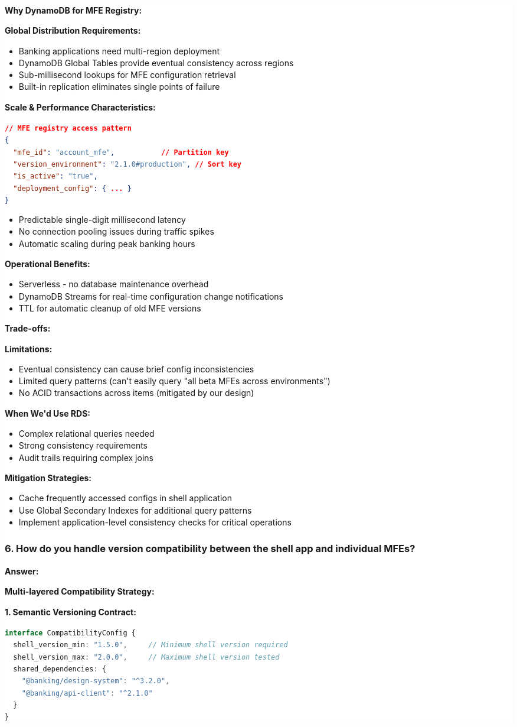 **Why DynamoDB for MFE Registry:**

**Global Distribution Requirements:**
- Banking applications need multi-region deployment
- DynamoDB Global Tables provide eventual consistency across regions
- Sub-millisecond lookups for MFE configuration retrieval
- Built-in replication eliminates single points of failure

**Scale & Performance Characteristics:**
```json
// MFE registry access pattern
{
  "mfe_id": "account_mfe",           // Partition key
  "version_environment": "2.1.0#production", // Sort key
  "is_active": "true",
  "deployment_config": { ... }
}
```

- Predictable single-digit millisecond latency
- No connection pooling issues during traffic spikes
- Automatic scaling during peak banking hours

**Operational Benefits:**
- Serverless - no database maintenance overhead
- DynamoDB Streams for real-time configuration change notifications
- TTL for automatic cleanup of old MFE versions

**Trade-offs:**

**Limitations:**
- Eventual consistency can cause brief config inconsistencies
- Limited query patterns (can't easily query "all beta MFEs across environments")
- No ACID transactions across items (mitigated by our design)

**When We'd Use RDS:**
- Complex relational queries needed
- Strong consistency requirements
- Audit trails requiring complex joins

**Mitigation Strategies:**
- Cache frequently accessed configs in shell application
- Use Global Secondary Indexes for additional query patterns
- Implement application-level consistency checks for critical operations

### 6. How do you handle version compatibility between the shell app and individual MFEs?

**Answer:**

**Multi-layered Compatibility Strategy:**

**1. Semantic Versioning Contract:**
```typescript
interface CompatibilityConfig {
  shell_version_min: "1.5.0",     // Minimum shell version required
  shell_version_max: "2.0.0",     // Maximum shell version tested
  shared_dependencies: {
    "@banking/design-system": "^3.2.0",
    "@banking/api-client": "^2.1.0"
  }
}
```
